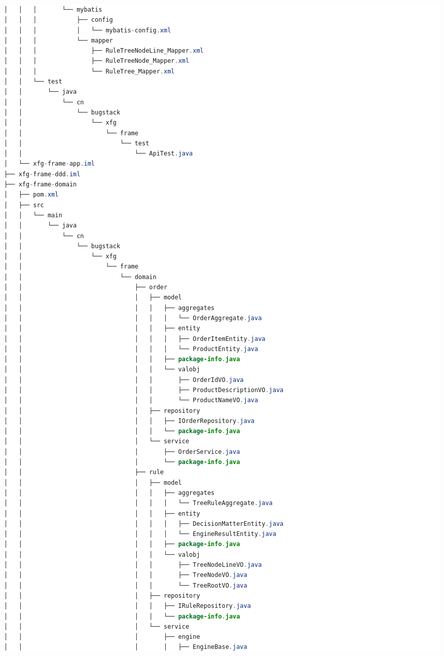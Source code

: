 ```java
│   │   │       └── mybatis
│   │   │           ├── config
│   │   │           │   └── mybatis-config.xml
│   │   │           └── mapper
│   │   │               ├── RuleTreeNodeLine_Mapper.xml
│   │   │               ├── RuleTreeNode_Mapper.xml
│   │   │               └── RuleTree_Mapper.xml
│   │   └── test
│   │       └── java
│   │           └── cn
│   │               └── bugstack
│   │                   └── xfg
│   │                       └── frame
│   │                           └── test
│   │                               └── ApiTest.java
│   └── xfg-frame-app.iml
├── xfg-frame-ddd.iml
├── xfg-frame-domain
│   ├── pom.xml
│   ├── src
│   │   └── main
│   │       └── java
│   │           └── cn
│   │               └── bugstack
│   │                   └── xfg
│   │                       └── frame
│   │                           └── domain
│   │                               ├── order
│   │                               │   ├── model
│   │                               │   │   ├── aggregates
│   │                               │   │   │   └── OrderAggregate.java
│   │                               │   │   ├── entity
│   │                               │   │   │   ├── OrderItemEntity.java
│   │                               │   │   │   └── ProductEntity.java
│   │                               │   │   ├── package-info.java
│   │                               │   │   └── valobj
│   │                               │   │       ├── OrderIdVO.java
│   │                               │   │       ├── ProductDescriptionVO.java
│   │                               │   │       └── ProductNameVO.java
│   │                               │   ├── repository
│   │                               │   │   ├── IOrderRepository.java
│   │                               │   │   └── package-info.java
│   │                               │   └── service
│   │                               │       ├── OrderService.java
│   │                               │       └── package-info.java
│   │                               ├── rule
│   │                               │   ├── model
│   │                               │   │   ├── aggregates
│   │                               │   │   │   └── TreeRuleAggregate.java
│   │                               │   │   ├── entity
│   │                               │   │   │   ├── DecisionMatterEntity.java
│   │                               │   │   │   └── EngineResultEntity.java
│   │                               │   │   ├── package-info.java
│   │                               │   │   └── valobj
│   │                               │   │       ├── TreeNodeLineVO.java
│   │                               │   │       ├── TreeNodeVO.java
│   │                               │   │       └── TreeRootVO.java
│   │                               │   ├── repository
│   │                               │   │   ├── IRuleRepository.java
│   │                               │   │   └── package-info.java
│   │                               │   └── service
│   │                               │       ├── engine
│   │                               │       │   ├── EngineBase.java
```